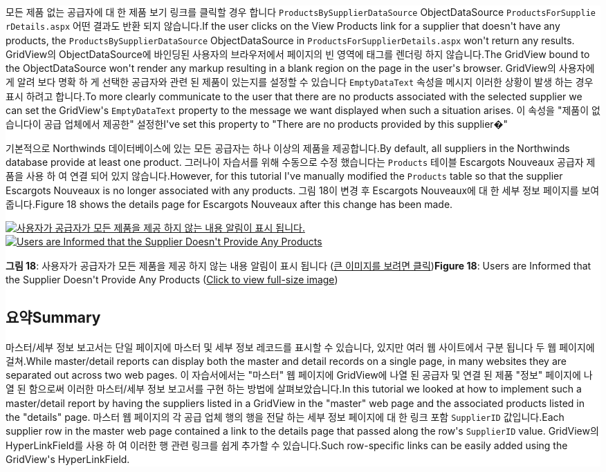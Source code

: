 
<span data-ttu-id="edcc6-213">모든 제품 없는 공급자에 대 한 제품 보기 링크를 클릭할 경우 합니다 `ProductsBySupplierDataSource` ObjectDataSource `ProductsForSupplierDetails.aspx` 어떤 결과도 반환 되지 않습니다.</span><span class="sxs-lookup"><span data-stu-id="edcc6-213">If the user clicks on the View Products link for a supplier that doesn't have any products, the `ProductsBySupplierDataSource` ObjectDataSource in `ProductsForSupplierDetails.aspx` won't return any results.</span></span> <span data-ttu-id="edcc6-214">GridView의 ObjectDataSource에 바인딩된 사용자의 브라우저에서 페이지의 빈 영역에 태그를 렌더링 하지 않습니다.</span><span class="sxs-lookup"><span data-stu-id="edcc6-214">The GridView bound to the ObjectDataSource won't render any markup resulting in a blank region on the page in the user's browser.</span></span> <span data-ttu-id="edcc6-215">GridView의 사용자에 게 알려 보다 명확 하 게 선택한 공급자와 관련 된 제품이 있는지를 설정할 수 있습니다 `EmptyDataText` 속성을 메시지 이러한 상황이 발생 하는 경우 표시 하려고 합니다.</span><span class="sxs-lookup"><span data-stu-id="edcc6-215">To more clearly communicate to the user that there are no products associated with the selected supplier we can set the GridView's `EmptyDataText` property to the message we want displayed when such a situation arises.</span></span> <span data-ttu-id="edcc6-216">이 속성을 "제품이 없습니다이 공급 업체에서 제공한" 설정한</span><span class="sxs-lookup"><span data-stu-id="edcc6-216">I've set this property to "There are no products provided by this supplier�"</span></span>

<span data-ttu-id="edcc6-217">기본적으로 Northwinds 데이터베이스에 있는 모든 공급자는 하나 이상의 제품을 제공합니다.</span><span class="sxs-lookup"><span data-stu-id="edcc6-217">By default, all suppliers in the Northwinds database provide at least one product.</span></span> <span data-ttu-id="edcc6-218">그러나이 자습서를 위해 수동으로 수정 했습니다는 `Products` 테이블 Escargots Nouveaux 공급자 제품을 사용 하 여 연결 되어 있지 않습니다.</span><span class="sxs-lookup"><span data-stu-id="edcc6-218">However, for this tutorial I've manually modified the `Products` table so that the supplier Escargots Nouveaux is no longer associated with any products.</span></span> <span data-ttu-id="edcc6-219">그림 18이 변경 후 Escargots Nouveaux에 대 한 세부 정보 페이지를 보여 줍니다.</span><span class="sxs-lookup"><span data-stu-id="edcc6-219">Figure 18 shows the details page for Escargots Nouveaux after this change has been made.</span></span>


<span data-ttu-id="edcc6-220">[![사용자가 공급자가 모든 제품을 제공 하지 않는 내용 알림이 표시 됩니다.](master-detail-filtering-across-two-pages-vb/_static/image51.png)](master-detail-filtering-across-two-pages-vb/_static/image50.png)</span><span class="sxs-lookup"><span data-stu-id="edcc6-220">[![Users are Informed that the Supplier Doesn't Provide Any Products](master-detail-filtering-across-two-pages-vb/_static/image51.png)](master-detail-filtering-across-two-pages-vb/_static/image50.png)</span></span>

<span data-ttu-id="edcc6-221">**그림 18**: 사용자가 공급자가 모든 제품을 제공 하지 않는 내용 알림이 표시 됩니다 ([큰 이미지를 보려면 클릭](master-detail-filtering-across-two-pages-vb/_static/image52.png))</span><span class="sxs-lookup"><span data-stu-id="edcc6-221">**Figure 18**: Users are Informed that the Supplier Doesn't Provide Any Products ([Click to view full-size image](master-detail-filtering-across-two-pages-vb/_static/image52.png))</span></span>


## <a name="summary"></a><span data-ttu-id="edcc6-222">요약</span><span class="sxs-lookup"><span data-stu-id="edcc6-222">Summary</span></span>

<span data-ttu-id="edcc6-223">마스터/세부 정보 보고서는 단일 페이지에 마스터 및 세부 정보 레코드를 표시할 수 있습니다, 있지만 여러 웹 사이트에서 구분 됩니다 두 웹 페이지에 걸쳐.</span><span class="sxs-lookup"><span data-stu-id="edcc6-223">While master/detail reports can display both the master and detail records on a single page, in many websites they are separated out across two web pages.</span></span> <span data-ttu-id="edcc6-224">이 자습서에서는 "마스터" 웹 페이지에 GridView에 나열 된 공급자 및 연결 된 제품 "정보" 페이지에 나열 된 함으로써 이러한 마스터/세부 정보 보고서를 구현 하는 방법에 살펴보았습니다.</span><span class="sxs-lookup"><span data-stu-id="edcc6-224">In this tutorial we looked at how to implement such a master/detail report by having the suppliers listed in a GridView in the "master" web page and the associated products listed in the "details" page.</span></span> <span data-ttu-id="edcc6-225">마스터 웹 페이지의 각 공급 업체 행의 행을 전달 하는 세부 정보 페이지에 대 한 링크 포함 `SupplierID` 값입니다.</span><span class="sxs-lookup"><span data-stu-id="edcc6-225">Each supplier row in the master web page contained a link to the details page that passed along the row's `SupplierID` value.</span></span> <span data-ttu-id="edcc6-226">GridView의 HyperLinkField를 사용 하 여 이러한 행 관련 링크를 쉽게 추가할 수 있습니다.</span><span class="sxs-lookup"><span data-stu-id="edcc6-226">Such row-specific links can be easily added using the GridView's HyperLinkField.</span></span>
